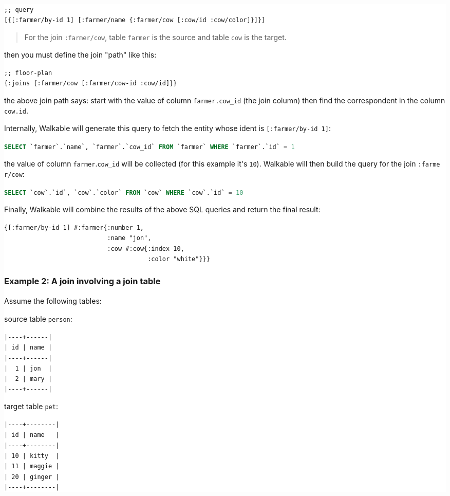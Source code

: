 ```text
;; query
[{[:farmer/by-id 1] [:farmer/name {:farmer/cow [:cow/id :cow/color]}]}]
```

> For the join `:farmer/cow`, table `farmer` is the source and table `cow` is the target.

then you must define the join "path" like this:

```text
;; floor-plan
{:joins {:farmer/cow [:farmer/cow-id :cow/id]}}
```

the above join path says: start with the value of column `farmer.cow_id` \(the join column\) then find the correspondent in the column `cow.id`.

Internally, Walkable will generate this query to fetch the entity whose ident is `[:farmer/by-id 1]`:

```sql
SELECT `farmer`.`name`, `farmer`.`cow_id` FROM `farmer` WHERE `farmer`.`id` = 1
```

the value of column `farmer`.`cow_id` will be collected \(for this example it's `10`\). Walkable will then build the query for the join `:farmer/cow`:

```sql
SELECT `cow`.`id`, `cow`.`color` FROM `cow` WHERE `cow`.`id` = 10
```

Finally, Walkable will combine the results of the above SQL queries and return the final result:

```text
{[:farmer/by-id 1] #:farmer{:number 1,
                            :name "jon",
                            :cow #:cow{:index 10,
                                       :color "white"}}}
```

### Example 2: A join involving a join table

Assume the following tables:

source table `person`:

```text
|----+------|
| id | name |
|----+------|
|  1 | jon  |
|  2 | mary |
|----+------|
```

target table `pet`:

```text
|----+--------|
| id | name   |
|----+--------|
| 10 | kitty  |
| 11 | maggie |
| 20 | ginger |
|----+--------|
```
